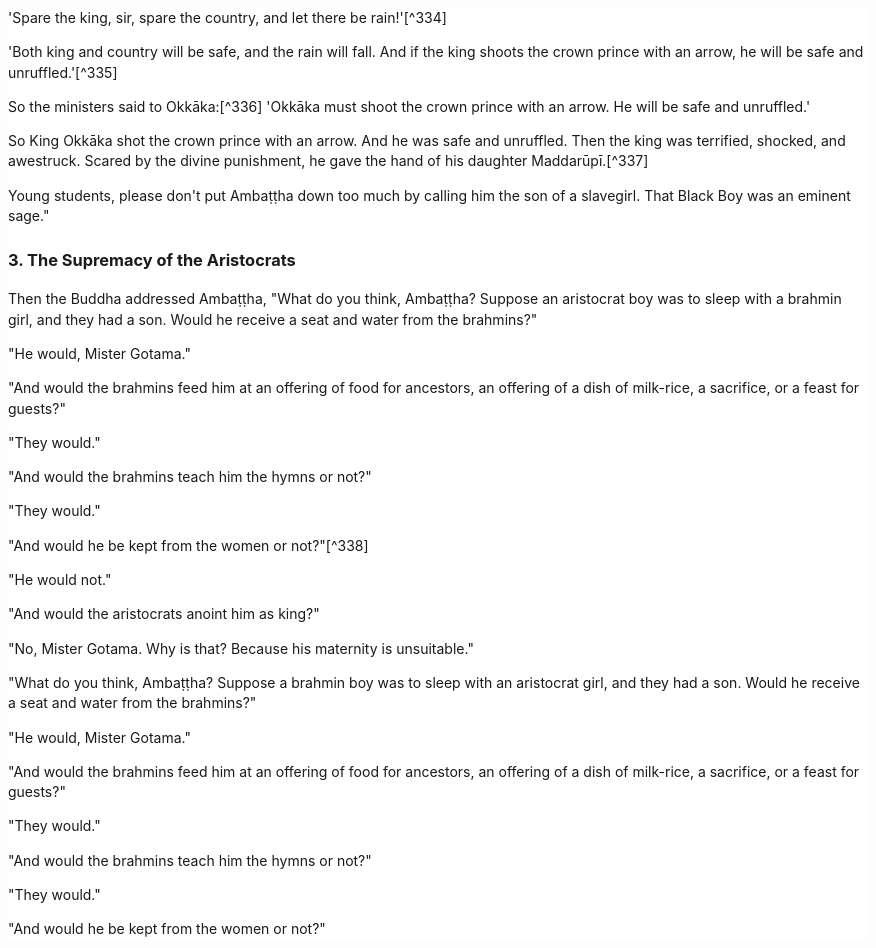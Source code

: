 'Spare the king, sir, spare the country, and let there be rain!'[^334]

'Both king and country will be safe, and the rain will fall. And if the
king shoots the crown prince with an arrow, he will be safe and
unruffled.'[^335]

So the ministers said to Okkāka:[^336] 'Okkāka
must shoot the crown prince with an arrow. He will be safe and
unruffled.'

So King Okkāka shot the crown prince with an arrow. And he
was safe and unruffled. Then the king was terrified, shocked, and
awestruck. Scared by the divine punishment, he gave the hand of his
daughter Maddarūpī.[^337]

Young students, please don't put Ambaṭṭha down too much by
calling him the son of a slavegirl. That Black Boy was an eminent sage."

### 3. The Supremacy of the Aristocrats

Then the Buddha addressed Ambaṭṭha, "What do you think,
Ambaṭṭha? Suppose an aristocrat boy was to sleep with a
brahmin girl, and they had a son. Would he receive a seat and water from
the brahmins?"

"He would, Mister Gotama."

"And would the brahmins feed him at an offering of food for ancestors,
an offering of a dish of milk-rice, a sacrifice, or a feast for guests?"

"They would."

"And would the brahmins teach him the hymns or not?"

"They would."

"And would he be kept from the women or not?"[^338]

"He would not."

"And would the aristocrats anoint him as king?"

"No, Mister Gotama. Why is that? Because his maternity is unsuitable."

"What do you think, Ambaṭṭha? Suppose a brahmin boy was to
sleep with an aristocrat girl, and they had a son. Would he receive a
seat and water from the brahmins?"

"He would, Mister Gotama."

"And would the brahmins feed him at an offering of food for ancestors,
an offering of a dish of milk-rice, a sacrifice, or a feast for guests?"

"They would."

"And would the brahmins teach him the hymns or not?"

"They would."

"And would he be kept from the women or not?"
